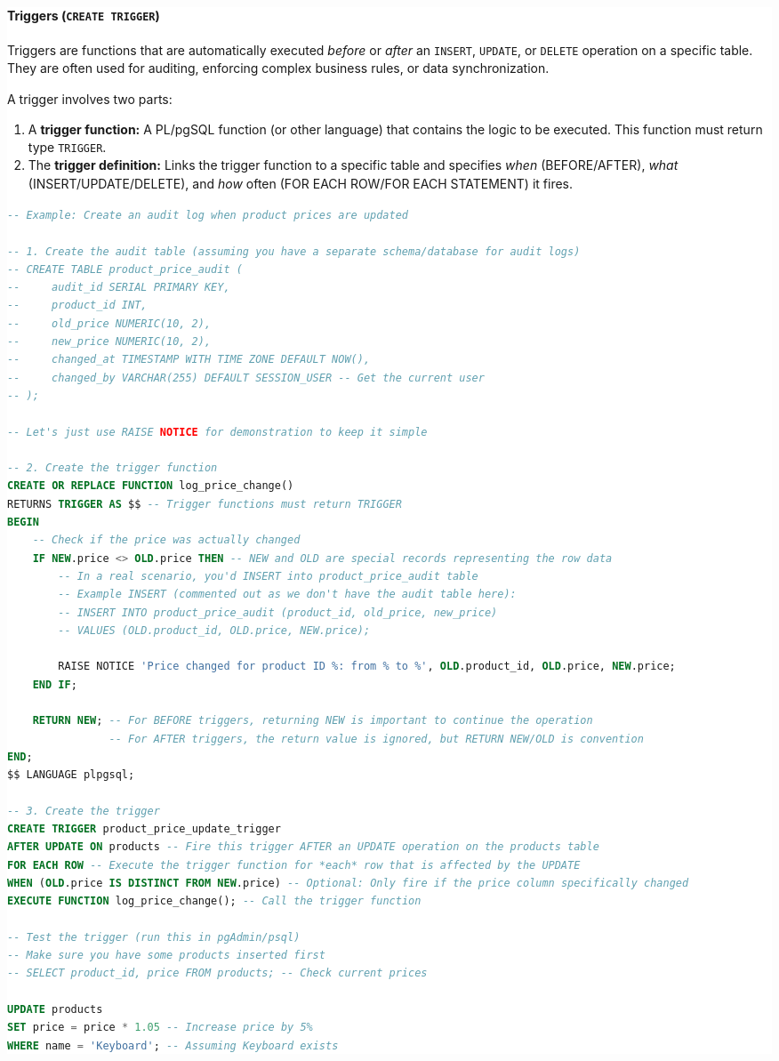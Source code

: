 #### Triggers (`CREATE TRIGGER`)

Triggers are functions that are automatically executed *before* or *after* an `INSERT`, `UPDATE`, or `DELETE` operation on a specific table. They are often used for auditing, enforcing complex business rules, or data synchronization.

A trigger involves two parts:
1.  A **trigger function:** A PL/pgSQL function (or other language) that contains the logic to be executed. This function must return type `TRIGGER`.
2.  The **trigger definition:** Links the trigger function to a specific table and specifies *when* (BEFORE/AFTER), *what* (INSERT/UPDATE/DELETE), and *how* often (FOR EACH ROW/FOR EACH STATEMENT) it fires.

```sql
-- Example: Create an audit log when product prices are updated

-- 1. Create the audit table (assuming you have a separate schema/database for audit logs)
-- CREATE TABLE product_price_audit (
--     audit_id SERIAL PRIMARY KEY,
--     product_id INT,
--     old_price NUMERIC(10, 2),
--     new_price NUMERIC(10, 2),
--     changed_at TIMESTAMP WITH TIME ZONE DEFAULT NOW(),
--     changed_by VARCHAR(255) DEFAULT SESSION_USER -- Get the current user
-- );

-- Let's just use RAISE NOTICE for demonstration to keep it simple

-- 2. Create the trigger function
CREATE OR REPLACE FUNCTION log_price_change()
RETURNS TRIGGER AS $$ -- Trigger functions must return TRIGGER
BEGIN
    -- Check if the price was actually changed
    IF NEW.price <> OLD.price THEN -- NEW and OLD are special records representing the row data
        -- In a real scenario, you'd INSERT into product_price_audit table
        -- Example INSERT (commented out as we don't have the audit table here):
        -- INSERT INTO product_price_audit (product_id, old_price, new_price)
        -- VALUES (OLD.product_id, OLD.price, NEW.price);

        RAISE NOTICE 'Price changed for product ID %: from % to %', OLD.product_id, OLD.price, NEW.price;
    END IF;

    RETURN NEW; -- For BEFORE triggers, returning NEW is important to continue the operation
                -- For AFTER triggers, the return value is ignored, but RETURN NEW/OLD is convention
END;
$$ LANGUAGE plpgsql;

-- 3. Create the trigger
CREATE TRIGGER product_price_update_trigger
AFTER UPDATE ON products -- Fire this trigger AFTER an UPDATE operation on the products table
FOR EACH ROW -- Execute the trigger function for *each* row that is affected by the UPDATE
WHEN (OLD.price IS DISTINCT FROM NEW.price) -- Optional: Only fire if the price column specifically changed
EXECUTE FUNCTION log_price_change(); -- Call the trigger function

-- Test the trigger (run this in pgAdmin/psql)
-- Make sure you have some products inserted first
-- SELECT product_id, price FROM products; -- Check current prices

UPDATE products
SET price = price * 1.05 -- Increase price by 5%
WHERE name = 'Keyboard'; -- Assuming Keyboard exists

```